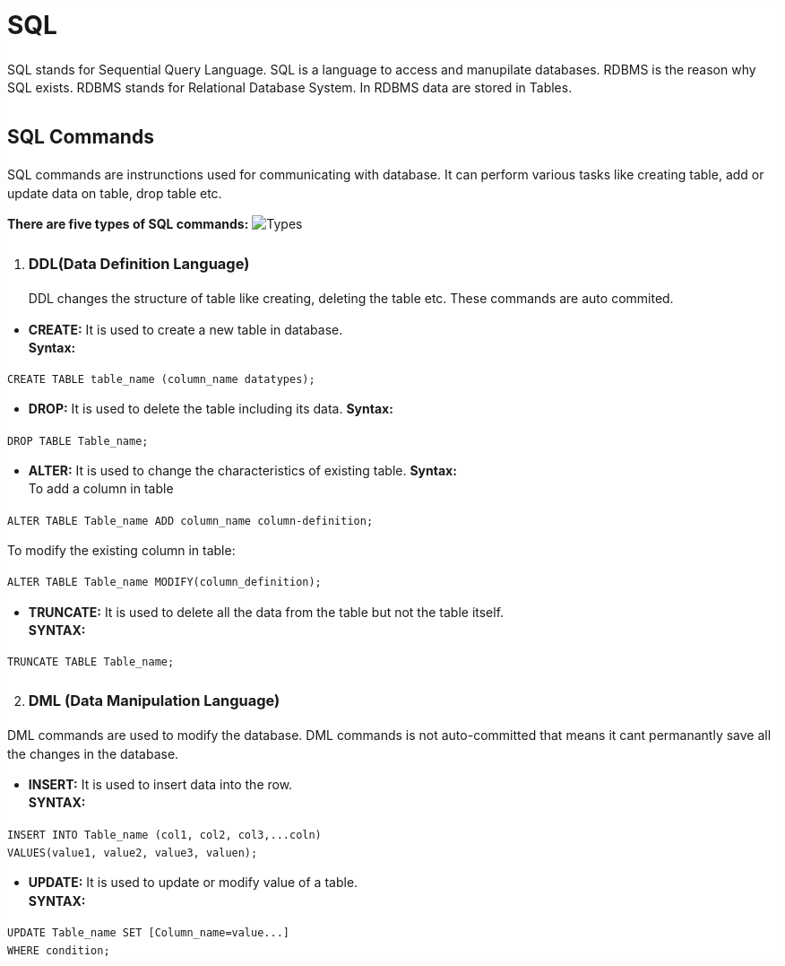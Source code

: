 # SQL
SQL stands for Sequential Query Language. SQL is a language to access and manupilate databases. RDBMS is the reason why SQL exists. RDBMS stands for Relational Database System. In RDBMS data are stored in Tables.

## SQL Commands
SQL commands are instrunctions used for communicating with database. It can perform various tasks like creating table, add or update data on table, drop table etc.

__There are five types of SQL commands:__
![Types](https://static.javatpoint.com/dbms/images/dbms-sql-command.png)

1. ### DDL(Data Definition Language)
    DDL changes the structure of table like creating, deleting the table etc. These commands are auto commited.  
- __CREATE:__ It is used to create a new table in database.  
__Syntax:__
```
CREATE TABLE table_name (column_name datatypes);
```
- __DROP:__ It is used to delete the table including its data.
__Syntax:__
```
DROP TABLE Table_name;
```

- __ALTER:__ It is used to change the characteristics of existing table.
__Syntax:__  
To add a column in table
```
ALTER TABLE Table_name ADD column_name column-definition;
```
To modify the existing column in table:
```
ALTER TABLE Table_name MODIFY(column_definition);
```

- __TRUNCATE:__ It is used to delete all the data from the table but not the table itself.  
__SYNTAX:__  
```
TRUNCATE TABLE Table_name;
```

2. ### DML (Data Manipulation Language)
DML commands are used to modify the database. DML commands is not auto-committed that means it cant permanantly save all the changes in the database.

- __INSERT:__ It is used to insert data into the row.  
__SYNTAX:__
```
INSERT INTO Table_name (col1, col2, col3,...coln)
VALUES(value1, value2, value3, valuen);
```
- __UPDATE:__ It is used to update or modify value of a table.  
__SYNTAX:__
```
UPDATE Table_name SET [Column_name=value...]
WHERE condition;
```
